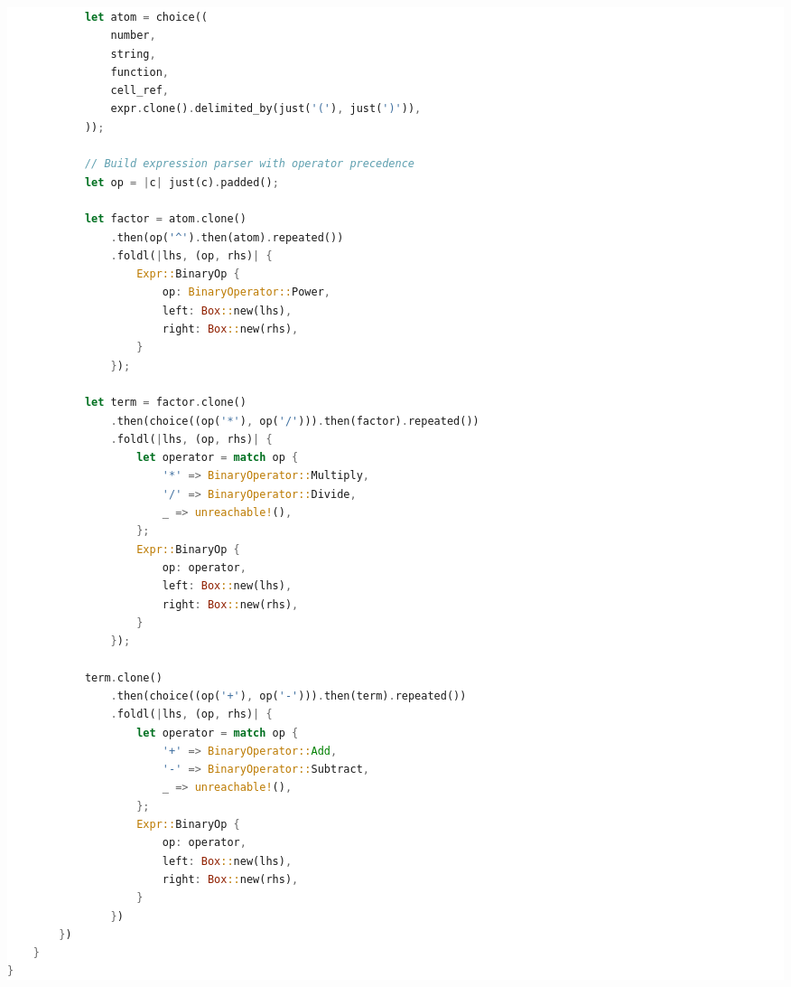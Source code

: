 ```rust
            let atom = choice((
                number,
                string,
                function,
                cell_ref,
                expr.clone().delimited_by(just('('), just(')')),
            ));
            
            // Build expression parser with operator precedence
            let op = |c| just(c).padded();
            
            let factor = atom.clone()
                .then(op('^').then(atom).repeated())
                .foldl(|lhs, (op, rhs)| {
                    Expr::BinaryOp {
                        op: BinaryOperator::Power,
                        left: Box::new(lhs),
                        right: Box::new(rhs),
                    }
                });
            
            let term = factor.clone()
                .then(choice((op('*'), op('/'))).then(factor).repeated())
                .foldl(|lhs, (op, rhs)| {
                    let operator = match op {
                        '*' => BinaryOperator::Multiply,
                        '/' => BinaryOperator::Divide,
                        _ => unreachable!(),
                    };
                    Expr::BinaryOp {
                        op: operator,
                        left: Box::new(lhs),
                        right: Box::new(rhs),
                    }
                });
            
            term.clone()
                .then(choice((op('+'), op('-'))).then(term).repeated())
                .foldl(|lhs, (op, rhs)| {
                    let operator = match op {
                        '+' => BinaryOperator::Add,
                        '-' => BinaryOperator::Subtract,
                        _ => unreachable!(),
                    };
                    Expr::BinaryOp {
                        op: operator,
                        left: Box::new(lhs),
                        right: Box::new(rhs),
                    }
                })
        })
    }
}
```
